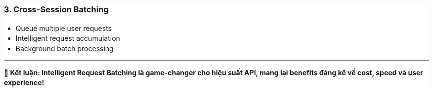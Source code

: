 ### 3. **Cross-Session Batching**
- Queue multiple user requests
- Intelligent request accumulation
- Background batch processing

---

**🎉 Kết luận: Intelligent Request Batching là game-changer cho hiệu suất API, mang lại benefits đáng kể về cost, speed và user experience!**
